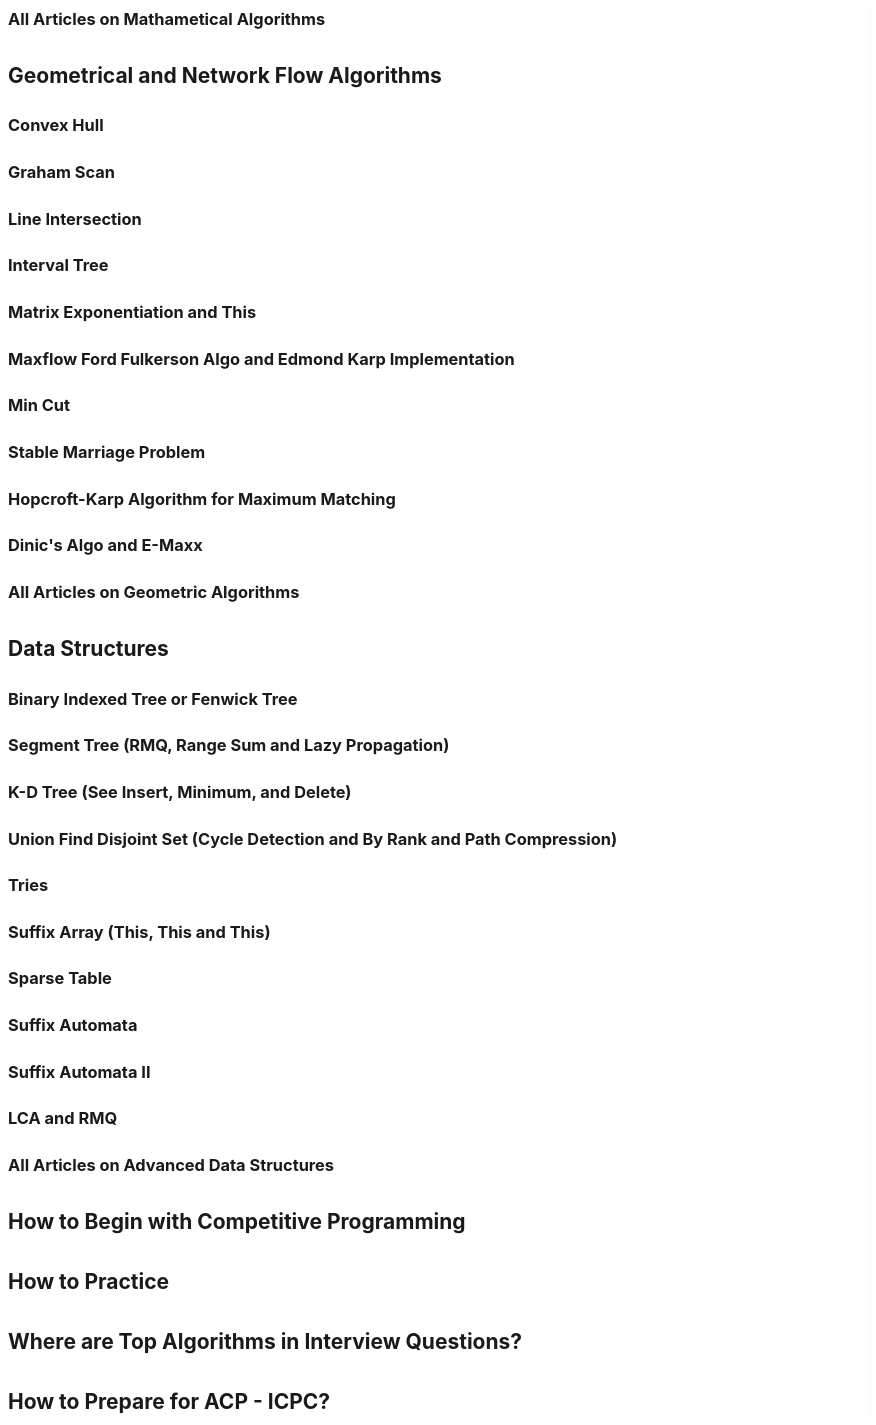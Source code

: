 ### All Articles on Mathametical Algorithms ###

## Geometrical and Network Flow Algorithms ##
### Convex Hull ###
### Graham Scan ###
### Line Intersection ###
### Interval Tree ###
### Matrix Exponentiation and This ###
### Maxflow Ford Fulkerson Algo and Edmond Karp Implementation ###
### Min Cut ###
### Stable Marriage Problem ###
### Hopcroft-Karp Algorithm for Maximum Matching ###
### Dinic's Algo and E-Maxx ###
### All Articles on Geometric Algorithms ###

## Data Structures ##
### Binary Indexed Tree or Fenwick Tree ###
### Segment Tree (RMQ, Range Sum and Lazy Propagation) ###
### K-D Tree (See Insert, Minimum, and Delete) ###
### Union Find Disjoint Set (Cycle Detection and By Rank and Path Compression) ###
### Tries ###
### Suffix Array (This, This and This) ###
### Sparse Table ###
### Suffix Automata ###
### Suffix Automata II ###
### LCA and RMQ ###
### All Articles on Advanced Data Structures ###

## How to Begin with Competitive Programming ##
## How to Practice ##
## Where are Top Algorithms in Interview Questions? ##
## How to Prepare for ACP - ICPC? ##
